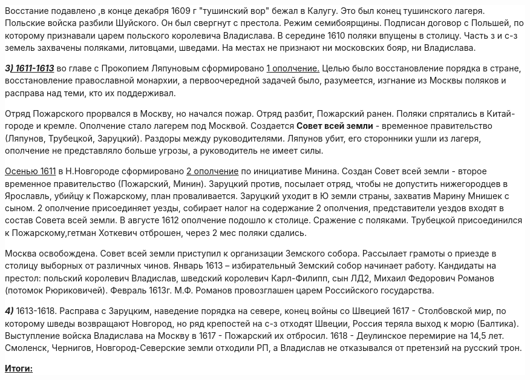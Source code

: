 Восстание подавлено ,в конце декабря 1609 г "тушинский вор" бежал в Калугу. Это был конец тушинского лагеря. Польские
войска разбили Шуйского. Он был свергнут с престола. Режим семибоярщины. Подписан договор с Польшей, по которому
признавали царем польского королевича Владислава. В середине 1610 поляки впущены в столицу. Часть з и с-з земель
захвачены поляками, литовцами, шведами. На местах не признают ни московских бояр, ни Владислава.

**_3<span style="text-decoration:underline;">) 1611-1613</span>_** во главе с Прокопием Ляпуновым
сформировано <span style="text-decoration:underline;">1 ополчение.</span> Целью было восстановление порядка в стране,
восстановление православной монархии, а первоочередной задачей было, разумеется, изгнание из Москвы поляков и расправа
над теми, кто их поддерживал.

Отряд Пожарского прорвался в Москву, но начался пожар. Отряд разбит, Пожарский ранен. Поляки спрятались в Китай-городе и
кремле. Ополчение стало лагерем под Москвой. Создается **Совет всей земли** - временное правительство (Ляпунов,
Трубецкой, Заруцкий). Раздоры между руководителями. Ляпунов убит, его сторонники ушли из лагеря, ополчение не
представляло больше угрозы, а руководитель не имеет силы.

<span style="text-decoration:underline;">Осенью 1611</span> в Н.Новгороде
сформировано <span style="text-decoration:underline;">2 ополчение</span> по инициативе Минина. Создан Совет всей земли -
второе временное правительство (Пожарский, Минин). Заруцкий против, посылает отряд, чтобы не допустить нижегородцев в
Ярославль, убийцу к Пожарскому, план проваливается. Заруцкий уходит в Ю земли страны, захватив Марину Мнишек с сыном. 2
ополчение присоединяет уезды, собирает налог на содержание 2 ополчения, представители уездов входят в состав Совета всей
земли. В августе 1612 ополчение подошло к столице. Сражение с поляками. Трубецкой присоединился к Пожарскому,гетман
Хоткевич отброшен, через 2 мес поляки сдались.

Москва освобождена. Совет всей земли приступил к организации Земского собора. Рассылает грамоты о приезде в столицу
выборных от различных чинов. Январь 1613 – избирательный Земский собор начинает работу. Кандидаты на престол: польский
королевич Владислав, шведский королевич Карл-Филипп, сын ЛД2, Михаил Федорович Романов (потомок Рюриковичей). Февраль
1613г. М.Ф. Романов провозглашен царем Российского государства.

**_4)_** 1613-1618. Расправа с Заруцким, наведение порядка на севере, конец войны со Швецией 1617 - Столбовской мир, по
которому шведы возвращают Новгород, но ряд крепостей на с-з отходят Швеции, Россия теряла выход к морю (Балтика).
Выступление войска Владислава на Москву в 1617 - Пожарский их отбросил. 1618 - Деулинское перемирие на 14,5 лет.
Смоленск, Чернигов, Новгород-Северские земли отходили РП, а Владислав не отказывался от претензий на русский трон.

**<span style="text-decoration:underline;">Итоги:</span>**
